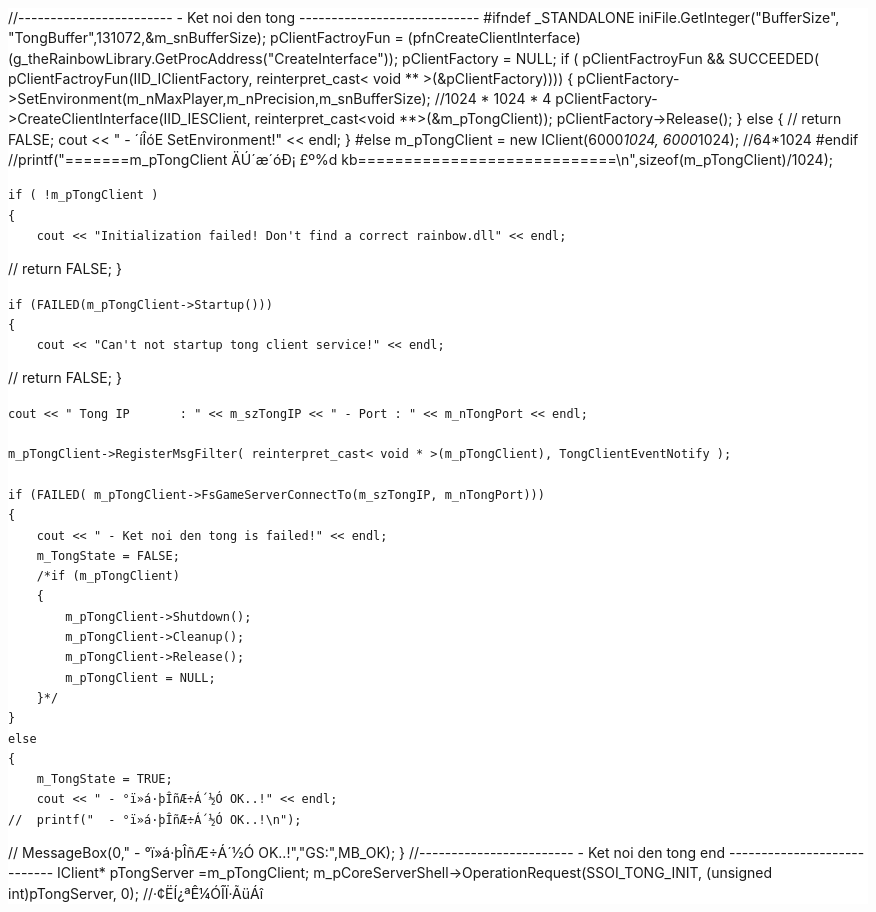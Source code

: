 //------------------------ - Ket noi den tong ----------------------------
#ifndef _STANDALONE
	iniFile.GetInteger("BufferSize", "TongBuffer",131072,&m_snBufferSize);
	pClientFactroyFun = (pfnCreateClientInterface)(g_theRainbowLibrary.GetProcAddress("CreateInterface"));
	pClientFactory = NULL;
	if ( pClientFactroyFun && SUCCEEDED( pClientFactroyFun(IID_IClientFactory, reinterpret_cast< void ** >(&pClientFactory))))
	{
		pClientFactory->SetEnvironment(m_nMaxPlayer,m_nPrecision,m_snBufferSize); //1024 * 1024 * 4
		pClientFactory->CreateClientInterface(IID_IESClient, reinterpret_cast<void **>(&m_pTongClient));
		pClientFactory->Release();
	}
	else
	{
//		return FALSE;
			cout << " - ´íÎóE SetEnvironment!" << endl;
	}
#else
	m_pTongClient = new IClient(6000*1024, 6000*1024);  //64*1024
#endif
	//printf("=======m_pTongClient ÄÚ´æ´óÐ¡ £º%d kb============================\n",sizeof(m_pTongClient)/1024);

	if ( !m_pTongClient )
	{
		cout << "Initialization failed! Don't find a correct rainbow.dll" << endl;
//		return FALSE;
	}
		
	if (FAILED(m_pTongClient->Startup()))
	{
		cout << "Can't not startup tong client service!" << endl;
//		return FALSE;
	}
	
	cout << " Tong IP       : " << m_szTongIP << " - Port : " << m_nTongPort << endl;
	
	m_pTongClient->RegisterMsgFilter( reinterpret_cast< void * >(m_pTongClient), TongClientEventNotify );
	
	if (FAILED( m_pTongClient->FsGameServerConnectTo(m_szTongIP, m_nTongPort)))
	{
		cout << " - Ket noi den tong is failed!" << endl;
		m_TongState = FALSE;
		/*if (m_pTongClient)
		{
			m_pTongClient->Shutdown();
			m_pTongClient->Cleanup();
			m_pTongClient->Release();
			m_pTongClient = NULL;
		}*/
	}
	else
	{	
		m_TongState = TRUE;
		cout << " - °ï»á·þÎñÆ÷Á´½Ó OK..!" << endl;
	//	printf("  - °ï»á·þÎñÆ÷Á´½Ó OK..!\n");
//		MessageBox(0," - °ï»á·þÎñÆ÷Á´½Ó OK..!","GS:",MB_OK);
	}
//------------------------ - Ket noi den tong end ----------------------------
	IClient* pTongServer =m_pTongClient;
	m_pCoreServerShell->OperationRequest(SSOI_TONG_INIT, (unsigned int)pTongServer, 0);  //·¢ËÍ¿ªÊ¼ÓÎÏ·ÃüÁî
